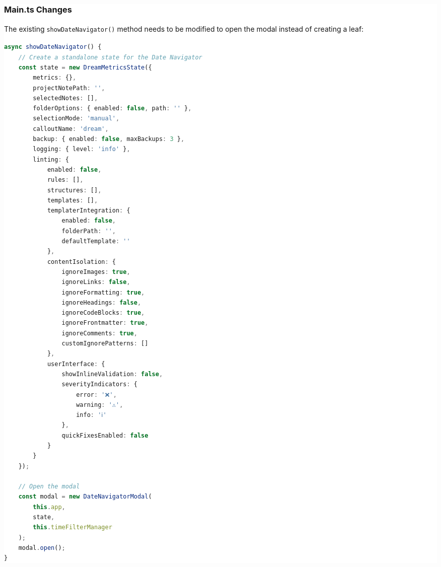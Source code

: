 ### Main.ts Changes

The existing `showDateNavigator()` method needs to be modified to open the modal instead of creating a leaf:

```typescript
async showDateNavigator() {
    // Create a standalone state for the Date Navigator
    const state = new DreamMetricsState({
        metrics: {},
        projectNotePath: '',
        selectedNotes: [],
        folderOptions: { enabled: false, path: '' },
        selectionMode: 'manual',
        calloutName: 'dream',
        backup: { enabled: false, maxBackups: 3 },
        logging: { level: 'info' },
        linting: {
            enabled: false,
            rules: [],
            structures: [],
            templates: [],
            templaterIntegration: {
                enabled: false,
                folderPath: '',
                defaultTemplate: ''
            },
            contentIsolation: {
                ignoreImages: true,
                ignoreLinks: false,
                ignoreFormatting: true,
                ignoreHeadings: false,
                ignoreCodeBlocks: true,
                ignoreFrontmatter: true,
                ignoreComments: true,
                customIgnorePatterns: []
            },
            userInterface: {
                showInlineValidation: false,
                severityIndicators: {
                    error: '❌',
                    warning: '⚠️',
                    info: 'ℹ️'
                },
                quickFixesEnabled: false
            }
        }
    });
    
    // Open the modal
    const modal = new DateNavigatorModal(
        this.app,
        state,
        this.timeFilterManager
    );
    modal.open();
}
```
